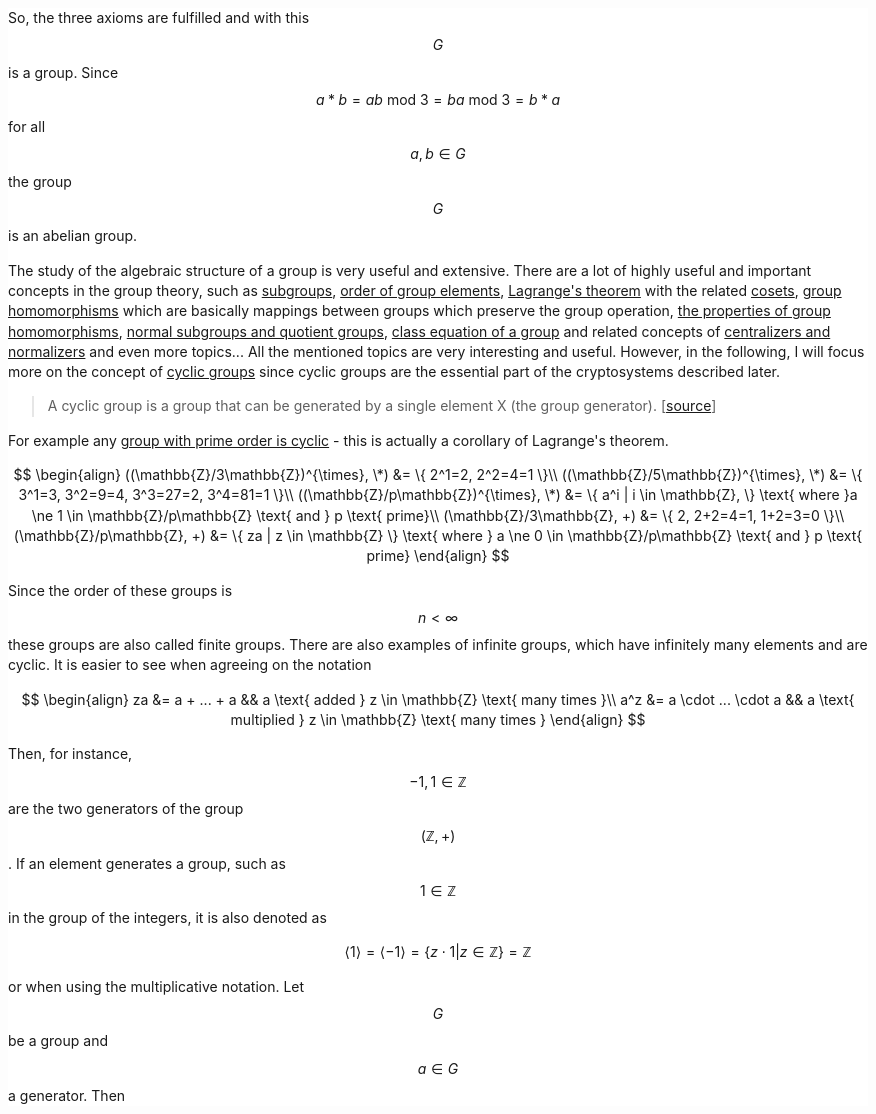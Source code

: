 So, the three axioms are fulfilled and with this $$G$$ is a group.
Since $$a * b = ab \text{ mod } 3 = ba \text{ mod } 3 = b * a$$ for all $$a,b \in G$$
the group $$G$$ is an abelian group.

The study of the algebraic structure of a group is very useful and extensive. There are
a lot of highly useful and important concepts in the group theory, such as
[subgroups][SubGroupTest], [order of group elements][OrderOfGroupElements],
[Lagrange's theorem][LagrangeTheorem] with the related [cosets][Cosets],
[group homomorphisms][GroupHomomorphisms] which are basically mappings between groups
which preserve the group operation,
[the properties of group homomorphisms][GroupHomomorphismProps],
[normal subgroups and quotient groups][NormalAndQuotientGroups],
[class equation of a group][ClassEquation] and related concepts of
[centralizers and normalizers][CentralizerAndNormalizer]
and even more topics... All the mentioned topics are very interesting and useful.
However, in the following, I will focus more on the concept of [cyclic groups][CyclicGroups]
since cyclic groups are the essential part of the cryptosystems described later.

> A cyclic group is a group that can be generated by a single element X (the group generator).
> [[source][CyclicGroupDef]]

For example any [group with prime order is cyclic][PrimeGroupIsCyclic] - this is
actually a corollary of Lagrange's theorem.

$$
\begin{align}
((\mathbb{Z}/3\mathbb{Z})^{\times}, \*) &= \{ 2^1=2, 2^2=4=1 \}\\
((\mathbb{Z}/5\mathbb{Z})^{\times}, \*) &= \{ 3^1=3, 3^2=9=4, 3^3=27=2, 3^4=81=1 \}\\
((\mathbb{Z}/p\mathbb{Z})^{\times}, \*) &= \{ a^i | i \in \mathbb{Z},  \} \text{ where }a \ne 1 \in \mathbb{Z}/p\mathbb{Z} \text{ and } p \text{ prime}\\
(\mathbb{Z}/3\mathbb{Z}, +) &= \{ 2, 2+2=4=1, 1+2=3=0 \}\\
(\mathbb{Z}/p\mathbb{Z}, +) &= \{ za | z \in \mathbb{Z} \} \text{ where } a \ne 0 \in \mathbb{Z}/p\mathbb{Z} \text{ and } p \text{ prime}
\end{align}
$$

Since the order of these groups is $$n < \infty$$ these groups are also called finite groups.
There are also examples of infinite groups, which have infinitely many elements
and are cyclic. It is easier to see when agreeing on the notation

$$
\begin{align}
za &= a + ... + a && a \text{ added } z \in \mathbb{Z} \text{ many times }\\
a^z &= a \cdot ... \cdot a && a \text{ multiplied } z \in \mathbb{Z} \text{ many times }
\end{align}
$$

Then, for instance, $$-1, 1 \in \mathbb{Z}$$ are the two generators of the group
$$(\mathbb{Z}, +)$$. If an element generates a group, such as $$1 \in \mathbb{Z}$$ in
the group of the integers, it is also denoted as

$$\langle1\rangle = \langle-1\rangle = \{ z \cdot 1 | z \in \mathbb{Z} \} = \mathbb{Z}$$

or when using the multiplicative notation. Let $$G$$ be a group and $$a \in G$$ a generator.
Then


[ModMultIsAssoc]: https://proofwiki.org/wiki/Modulo_Multiplication_is_Associative
[SubGroupTest]: https://en.wikipedia.org/wiki/Subgroup_test
[OrderOfGroupElements]: http://groupprops.subwiki.org/wiki/Order_of_an_element
[LagrangeTheorem]: https://en.wikipedia.org/wiki/Lagrange's_theorem_(group_theory)
[Cosets]: https://en.wikipedia.org/wiki/Coset
[GroupHomomorphisms]: http://mathworld.wolfram.com/GroupHomomorphism.html
[GroupHomomorphismProps]: http://www.bookofproofs.org/branches/properties-of-a-group-homomorphism/direct-proof/
[ClassEquation]: http://groupprops.subwiki.org/wiki/Class_equation_of_a_group
[NormalAndQuotientGroups]: https://en.wikibooks.org/wiki/Abstract_Algebra/Group_Theory/Normal_subgroups_and_Quotient_groups
[CentralizerAndNormalizer]: https://books.google.de/books?id=lqyCjUFY6WAC&pg=PA38&lpg=PA38&dq=centralizer+and+normalizer+class+equation&source=bl&ots=aoEap5-4Er&sig=qSU03jaJBlNlGdEWjEri2fzS3fU&hl=de&sa=X&ved=0ahUKEwj83YGugYHRAhUKwBQKHZgBCv44FBDoAQg0MAM#v=onepage&q=centralizer%20and%20normalizer%20class%20equation&f=false
[CyclicGroups]: https://en.wikipedia.org/wiki/Cyclic_group
[CyclicGroupDef]: http://mathworld.wolfram.com/CyclicGroup.html
[PrimeGroupIsCyclic]: https://proofwiki.org/wiki/Prime_Group_is_Cyclic
[MultCyclicFiniteFieldGroup1]: https://books.google.de/books?id=kd24d3mwaecC&pg=PA337&lpg=PA337&dq=every+finite+subgroup+of+the+multiplicative+group+is+cyclic&source=bl&ots=N9u3W67kAg&sig=ruXXi1YVraPA4IzP-IwC1zwG0_E&hl=de&sa=X&ved=0ahUKEwjkydHjkIHRAhXMORQKHccLA_44MhDoAQgeMAA#v=onepage&q=every%20finite%20subgroup%20of%20the%20multiplicative%20group%20is%20cyclic&f=false
[MultCyclicFiniteFieldGroup2]: http://math.stanford.edu/~conrad/210BPage/handouts/math210b-finite-mult-groups-cyclic.pdf
[MultCyclicFiniteFieldGroup3]: https://books.google.de/books?id=njgVUjjO-EAC&pg=PA406&lpg=PA406&dq=every+finite+subgroup+of+the+multiplicative+group+is+cyclic&source=bl&ots=ckj6T1fqt6&sig=NMbAuKMlQSUdhorcPnOTH3pIRw0&hl=de&sa=X&ved=0ahUKEwjKs-Xhj4HRAhWE6RQKHfGhCfk4HhDoAQhMMAY#v=onepage&q=every%20finite%20subgroup%20of%20the%20multiplicative%20group%20is%20cyclic&f=false
[FiniteCyclicSubgroupProps]: http://facstaff.cbu.edu/wschrein/media/M402%20Notes/M402C4.pdf
[Poly]: http://mathworld.wolfram.com/Polynomial.html
[IrrPoly]: http://mathworld.wolfram.com/IrreduciblePolynomial.html
[FastIrrPoly]: https://arxiv.org/pdf/0905.1642.pdf
[FastIrrPoly2]: http://www.shoup.net/papers/detirred.pdf
[Ideal]: http://mathworld.wolfram.com/Ideal.html
[FiniteField]: http://mathworld.wolfram.com/FiniteField.html
[Explicit_construction_of_finite_fields]: https://en.wikipedia.org/wiki/Finite_field#Explicit_construction_of_finite_fields
[ProofPIDCorollary]: https://proofwiki.org/wiki/Polynomial_Forms_over_Field_form_Principal_Ideal_Domain/Corollary_1
[OrdOfElDividesOrdOfGroup]: http://groupprops.subwiki.org/wiki/Order_of_element_divides_order_of_group
[DiffieHellmanKE]: https://en.wikipedia.org/wiki/Diffie%E2%80%93Hellman_key_exchange
[MasseyOmura]: https://books.google.de/books?id=QTItdhGfqCcC&pg=PA100&lpg=PA100&dq=massey+omura+cryptosystem&source=bl&ots=-JeciqZRZa&sig=EvpYSU5WukZnVRDI6QfWEbZruKE&hl=de&sa=X&ved=0ahUKEwjk1pjo7fvQAhXE_ywKHZEmD8oQ6AEIZDAI#v=onepage&q=massey%20omura%20cryptosystem&f=false
[MasseyOmuraWarn]: https://en.wikipedia.org/wiki/Three-pass_protocol#Authentication
[ChineseRemainder]: https://en.wikipedia.org/wiki/Chinese_remainder_theorem#Theorem_statement
[CaesarCipher]: https://en.wikipedia.org/wiki/Caesar_cipher